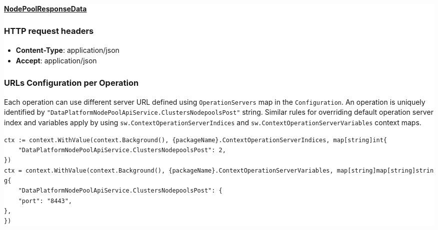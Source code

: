 [**NodePoolResponseData**](../models/NodePoolResponseData.md)

### HTTP request headers

- **Content-Type**: application/json
- **Accept**: application/json


### URLs Configuration per Operation
Each operation can use different server URL defined using `OperationServers` map in the `Configuration`.
An operation is uniquely identified by `"DataPlatformNodePoolApiService.ClustersNodepoolsPost"` string.
Similar rules for overriding default operation server index and variables apply by using `sw.ContextOperationServerIndices` and `sw.ContextOperationServerVariables` context maps.

```golang
ctx := context.WithValue(context.Background(), {packageName}.ContextOperationServerIndices, map[string]int{
    "DataPlatformNodePoolApiService.ClustersNodepoolsPost": 2,
})
ctx = context.WithValue(context.Background(), {packageName}.ContextOperationServerVariables, map[string]map[string]string{
    "DataPlatformNodePoolApiService.ClustersNodepoolsPost": {
    "port": "8443",
},
})
```

